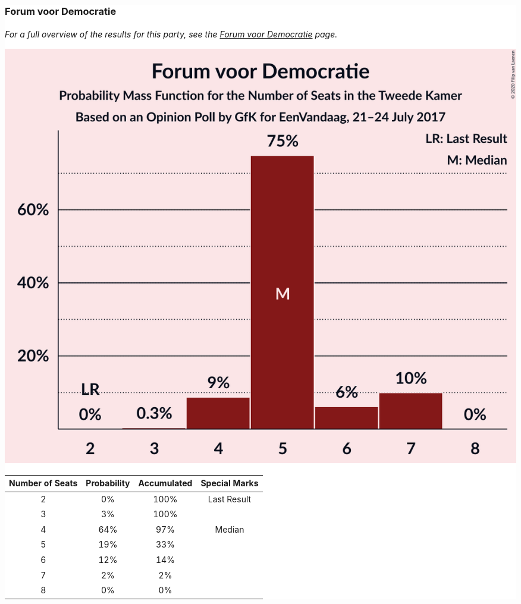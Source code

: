 ### Forum voor Democratie

*For a full overview of the results for this party, see the [Forum voor Democratie](party-forumvoordemocratie.html) page.*

![Graph with seats probability mass function not yet produced](2017-07-24-GfK-seats-pmf-forumvoordemocratie.png "Seats Probability Mass Function")

| Number of Seats | Probability | Accumulated | Special Marks |
|:---------------:|:-----------:|:-----------:|:-------------:|
| 2 | 0% | 100% | Last Result |
| 3 | 3% | 100% |  |
| 4 | 64% | 97% | Median |
| 5 | 19% | 33% |  |
| 6 | 12% | 14% |  |
| 7 | 2% | 2% |  |
| 8 | 0% | 0% |  |
